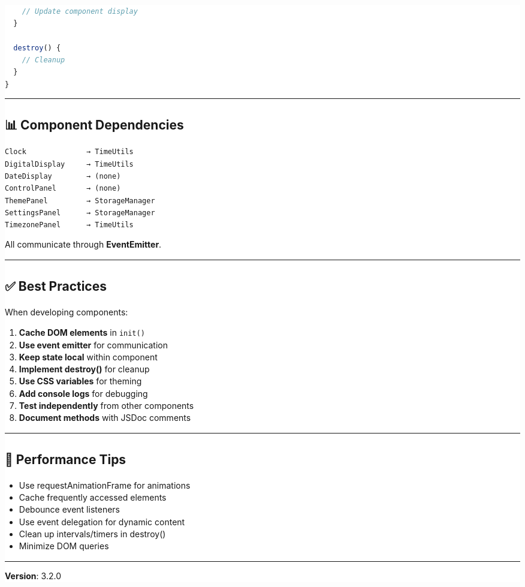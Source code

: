 ```javascript
    // Update component display
  }

  destroy() {
    // Cleanup
  }
}
```

---

## 📊 Component Dependencies

```
Clock              → TimeUtils
DigitalDisplay     → TimeUtils
DateDisplay        → (none)
ControlPanel       → (none)
ThemePanel         → StorageManager
SettingsPanel      → StorageManager
TimezonePanel      → TimeUtils
```

All communicate through **EventEmitter**.

---

## ✅ Best Practices

When developing components:

1. **Cache DOM elements** in `init()`
2. **Use event emitter** for communication
3. **Keep state local** within component
4. **Implement destroy()** for cleanup
5. **Use CSS variables** for theming
6. **Add console logs** for debugging
7. **Test independently** from other components
8. **Document methods** with JSDoc comments

---

## 🚀 Performance Tips

- Use requestAnimationFrame for animations
- Cache frequently accessed elements
- Debounce event listeners
- Use event delegation for dynamic content
- Clean up intervals/timers in destroy()
- Minimize DOM queries

---

**Version**: 3.2.0

